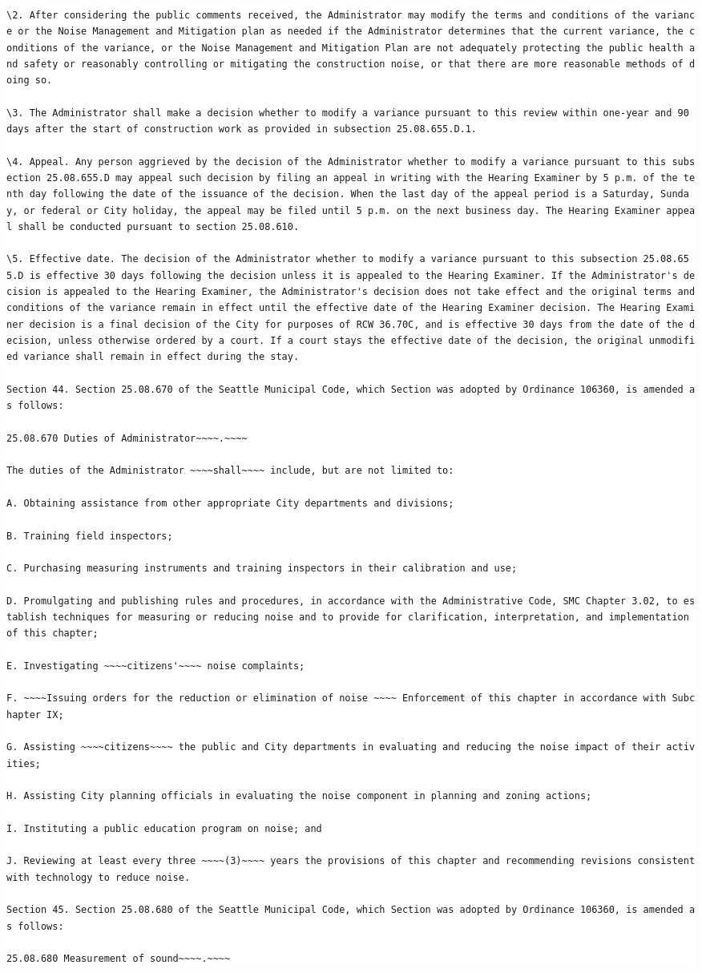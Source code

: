 ~~~~The maximum permissible sound levels established by this subchapter shall be reduced or increased by the sum of the following: ~~~~  
\2. After considering the public comments received, the Administrator may modify the terms and conditions of the variance or the Noise Management and Mitigation plan as needed if the Administrator determines that the current variance, the conditions of the variance, or the Noise Management and Mitigation Plan are not adequately protecting the public health and safety or reasonably controlling or mitigating the construction noise, or that there are more reasonable methods of doing so.  
  
\3. The Administrator shall make a decision whether to modify a variance pursuant to this review within one-year and 90 days after the start of construction work as provided in subsection 25.08.655.D.1.  
  
\4. Appeal. Any person aggrieved by the decision of the Administrator whether to modify a variance pursuant to this subsection 25.08.655.D may appeal such decision by filing an appeal in writing with the Hearing Examiner by 5 p.m. of the tenth day following the date of the issuance of the decision. When the last day of the appeal period is a Saturday, Sunday, or federal or City holiday, the appeal may be filed until 5 p.m. on the next business day. The Hearing Examiner appeal shall be conducted pursuant to section 25.08.610.  
  
\5. Effective date. The decision of the Administrator whether to modify a variance pursuant to this subsection 25.08.655.D is effective 30 days following the decision unless it is appealed to the Hearing Examiner. If the Administrator's decision is appealed to the Hearing Examiner, the Administrator's decision does not take effect and the original terms and conditions of the variance remain in effect until the effective date of the Hearing Examiner decision. The Hearing Examiner decision is a final decision of the City for purposes of RCW 36.70C, and is effective 30 days from the date of the decision, unless otherwise ordered by a court. If a court stays the effective date of the decision, the original unmodified variance shall remain in effect during the stay.  
  
Section 44. Section 25.08.670 of the Seattle Municipal Code, which Section was adopted by Ordinance 106360, is amended as follows:  
  
25.08.670 Duties of Administrator~~~~.~~~~  
  
The duties of the Administrator ~~~~shall~~~~ include, but are not limited to:  
  
A. Obtaining assistance from other appropriate City departments and divisions;  
  
B. Training field inspectors;  
  
C. Purchasing measuring instruments and training inspectors in their calibration and use;  
  
D. Promulgating and publishing rules and procedures, in accordance with the Administrative Code, SMC Chapter 3.02, to establish techniques for measuring or reducing noise and to provide for clarification, interpretation, and implementation of this chapter;  
  
E. Investigating ~~~~citizens'~~~~ noise complaints;  
  
F. ~~~~Issuing orders for the reduction or elimination of noise ~~~~ Enforcement of this chapter in accordance with Subchapter IX;  
  
G. Assisting ~~~~citizens~~~~ the public and City departments in evaluating and reducing the noise impact of their activities;  
  
H. Assisting City planning officials in evaluating the noise component in planning and zoning actions;  
  
I. Instituting a public education program on noise; and  
  
J. Reviewing at least every three ~~~~(3)~~~~ years the provisions of this chapter and recommending revisions consistent with technology to reduce noise.  
  
Section 45. Section 25.08.680 of the Seattle Municipal Code, which Section was adopted by Ordinance 106360, is amended as follows:  
  
25.08.680 Measurement of sound~~~~.~~~~  
~~~~